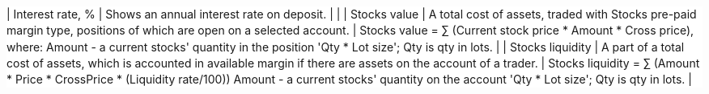 | Interest rate, %              | Shows an annual interest rate on deposit.                                                                                                                                                                                                                                                           |                                                                                                                                                                                                                                                                                                                                                                                                                                                                                                                                                                                                                                                                                                                                                                                                                                                                                                                                                                                                                                                                                                                                                                                                                                                                                                                                                                                                                                                                                                                                                                            |
| Stocks value                  | A total cost of assets, traded with Stocks pre-paid margin type, positions of which are open on a selected account.                                                                                                                                                                                 | Stocks value = ∑ (Current stock price \* Amount \* Cross price), where: Amount - a current stocks' quantity in the position 'Qty \* Lot size'; Qty is qty in lots.                                                                                                                                                                                                                                                                                                                                                                                                                                                                                                                                                                                                                                                                                                                                                                                                                                                                                                                                                                                                                                                                                                                                                                                                                                                                                                                                                                                                         |
| Stocks liquidity              | A part of a total cost of assets, which is accounted in available margin if there are assets on the account of a trader.                                                                                                                                                                            | Stocks liquidity = ∑ (Amount \* Price \* CrossPrice \* (Liquidity rate/100)) Amount - a current stocks' quantity on the account 'Qty \* Lot size'; Qty is qty in lots.                                                                                                                                                                                                                                                                                                                                                                                                                                                                                                                                                                                                                                                                                                                                                                                                                                                                                                                                                                                                                                                                                                                                                                                                                                                                                                                                                                                                     |